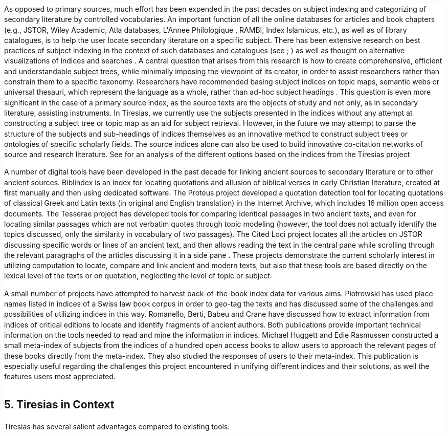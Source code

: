 As opposed to primary sources, much effort has been expended in the past decades on subject indexing and categorizing of secondary literature by controlled vocabularies. An important function of all the online databases for articles and book chapters (e.g., JSTOR, Wiley Academic, Atla databases, L'Annee Philologique , RAMBI, Index Islamicus, etc.), as well as of library catalogues, is to help the user locate secondary literature on a specific subject. There has been extensive research on best practices of subject indexing in the context of such databases and catalogues (see ; ) as well as thought on alternative visualizations of indices and searches . A central question that arises from this research is how to create comprehensive, efficient and understandable subject trees, while minimally imposing the viewpoint of its creator, in order to assist researchers rather than constrain them to a specific taxonomy. Researchers have recommended basing subject indices on topic maps, semantic webs or universal thesauri, which represent the language as a whole, rather than ad-hoc subject headings . This question is even more significant in the case of a primary source index, as the source texts are the objects of study and not only, as in secondary literature, assisting instruments. In Tiresias, we currently use the subjects presented in the indices without any attempt at constructing a subject tree or topic map as an aid for subject retrieval. However, in the future we may attempt to parse the structure of the subjects and sub-headings of indices themselves as an innovative method to construct subject trees or ontologies of specific scholarly fields. The source indices alone can also be used to build innovative co-citation networks of source and research literature. See for an analysis of the different options based on the indices from the Tiresias project 

A number of digital tools have been developed in the past decade for linking ancient sources to secondary literature or to other ancient sources. Biblindex is an index for locating quotations and allusion of biblical verses in early Christian literature, created at first manually and then using dedicated software. The Proteus project developed a quotation detection tool for locating quotations of classical Greek and Latin texts (in original and English translation) in the Internet Archive, which includes 16 million open access documents. The Tesserae project has developed tools for comparing identical passages in two ancient texts, and even for locating similar passages which are not verbatim quotes through topic modeling (however, the tool does not actually identify the topics discussed, only the similarity in vocabulary of two passages). The Cited Loci project locates all the articles on JSTOR discussing specific words or lines of an ancient text, and then allows reading the text in the central pane while scrolling through the relevant paragraphs of the articles discussing it in a side pane . These projects demonstrate the current scholarly interest in utilizing computation to locate, compare and link ancient and modern texts, but also that these tools are based directly on the lexical level of the texts or on quotation, neglecting the level of topic or subject. 

A small number of projects have attempted to harvest back-of-the-book index data for various aims. Piotrowski has used place names listed in indices of a Swiss law book corpus in order to geo-tag the texts and has discussed some of the challenges and possibilities of utilizing indices in this way. Romanello, Berti, Babeu and Crane have discussed how to extract information from indices of critical editions to locate and identify fragments of ancient authors. Both publications provide important technical information on the tools needed to read and mine the information in indices. Michael Huggett and Edie Rasmussen constructed a small meta-index of subjects from the indices of a hundred open access books to allow users to approach the relevant pages of these books directly from the meta-index. They also studied the responses of users to their meta-index. This publication is especially useful regarding the challenges this project encountered in unifying different indices and their solutions, as well the features users most appreciated. 


## 5. Tiresias in Context 


Tiresias has several salient advantages compared to existing tools: 
